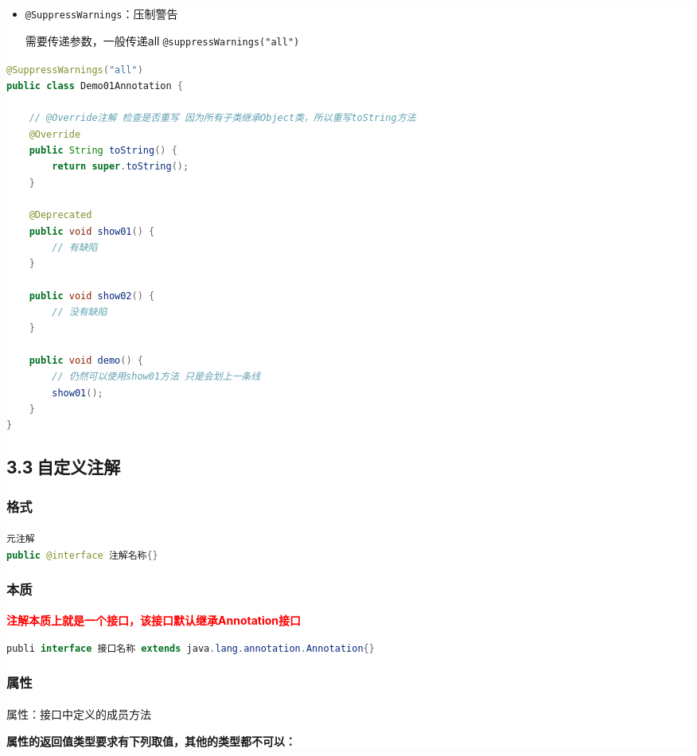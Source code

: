 * `@SuppressWarnings`：压制警告

  需要传递参数，一般传递all		`@suppressWarnings("all")`

```java
@SuppressWarnings("all")
public class Demo01Annotation {

    // @Override注解 检查是否重写 因为所有子类继承Object类，所以重写toString方法
    @Override
    public String toString() {
        return super.toString();
    }

    @Deprecated
    public void show01() {
        // 有缺陷
    }

    public void show02() {
        // 没有缺陷
    }

    public void demo() {
        // 仍然可以使用show01方法 只是会划上一条线
        show01();
    }
}
```

## 3.3 自定义注解



### 格式

```java
元注解
public @interface 注解名称{}
```

### 本质

<font color = "red">**注解本质上就是一个接口，该接口默认继承Annotation接口**</font>

```java
publi interface 接口名称 extends java.lang.annotation.Annotation{}
```

### 属性



属性：接口中定义的成员方法

**属性的返回值类型要求有下列取值，其他的类型都不可以：**
